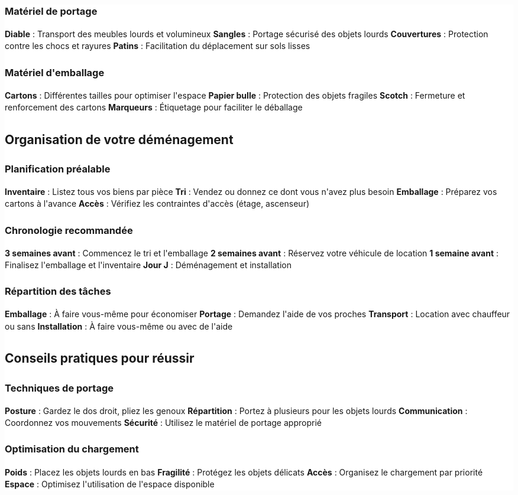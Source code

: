 ### Matériel de portage

**Diable** : Transport des meubles lourds et volumineux
**Sangles** : Portage sécurisé des objets lourds
**Couvertures** : Protection contre les chocs et rayures
**Patins** : Facilitation du déplacement sur sols lisses

### Matériel d'emballage

**Cartons** : Différentes tailles pour optimiser l'espace
**Papier bulle** : Protection des objets fragiles
**Scotch** : Fermeture et renforcement des cartons
**Marqueurs** : Étiquetage pour faciliter le déballage

## Organisation de votre déménagement

### Planification préalable

**Inventaire** : Listez tous vos biens par pièce
**Tri** : Vendez ou donnez ce dont vous n'avez plus besoin
**Emballage** : Préparez vos cartons à l'avance
**Accès** : Vérifiez les contraintes d'accès (étage, ascenseur)

### Chronologie recommandée

**3 semaines avant** : Commencez le tri et l'emballage
**2 semaines avant** : Réservez votre véhicule de location
**1 semaine avant** : Finalisez l'emballage et l'inventaire
**Jour J** : Déménagement et installation

### Répartition des tâches

**Emballage** : À faire vous-même pour économiser
**Portage** : Demandez l'aide de vos proches
**Transport** : Location avec chauffeur ou sans
**Installation** : À faire vous-même ou avec de l'aide

## Conseils pratiques pour réussir

### Techniques de portage

**Posture** : Gardez le dos droit, pliez les genoux
**Répartition** : Portez à plusieurs pour les objets lourds
**Communication** : Coordonnez vos mouvements
**Sécurité** : Utilisez le matériel de portage approprié

### Optimisation du chargement

**Poids** : Placez les objets lourds en bas
**Fragilité** : Protégez les objets délicats
**Accès** : Organisez le chargement par priorité
**Espace** : Optimisez l'utilisation de l'espace disponible
